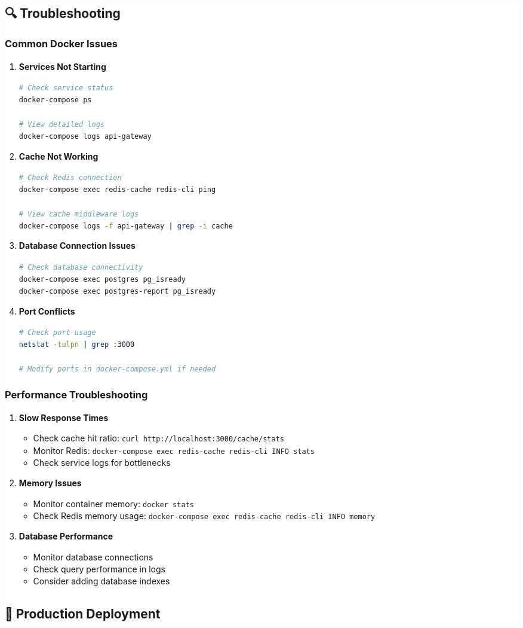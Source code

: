 ## 🔍 Troubleshooting

### Common Docker Issues

1. **Services Not Starting**
   ```bash
   # Check service status
   docker-compose ps
   
   # View detailed logs
   docker-compose logs api-gateway
   ```

2. **Cache Not Working**
   ```bash
   # Check Redis connection
   docker-compose exec redis-cache redis-cli ping
   
   # View cache middleware logs
   docker-compose logs -f api-gateway | grep -i cache
   ```

3. **Database Connection Issues**
   ```bash
   # Check database connectivity
   docker-compose exec postgres pg_isready
   docker-compose exec postgres-report pg_isready
   ```

4. **Port Conflicts**
   ```bash
   # Check port usage
   netstat -tulpn | grep :3000
   
   # Modify ports in docker-compose.yml if needed
   ```

### Performance Troubleshooting

1. **Slow Response Times**
   - Check cache hit ratio: `curl http://localhost:3000/cache/stats`
   - Monitor Redis: `docker-compose exec redis-cache redis-cli INFO stats`
   - Check service logs for bottlenecks

2. **Memory Issues**
   - Monitor container memory: `docker stats`
   - Check Redis memory usage: `docker-compose exec redis-cache redis-cli INFO memory`

3. **Database Performance**
   - Monitor database connections
   - Check query performance in logs
   - Consider adding database indexes

## 🚀 Production Deployment
